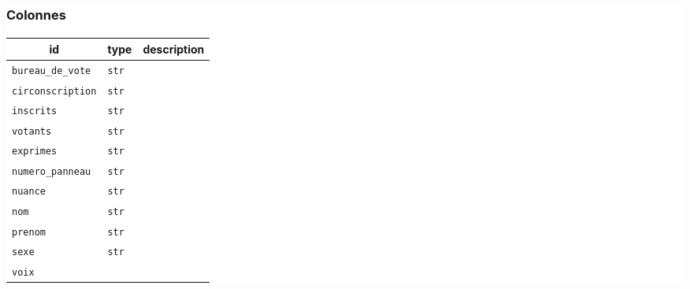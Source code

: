 ### Colonnes

<table>
<thead>
  <tr>
    <th>id</th>
    <th>type</th>
    <th>description</th>
  </tr>
</thead>
<tbody>
<tr>
    <td><code>bureau_de_vote</code></td>
    <td><code>str</code></td>
    <td></td>
  </tr>
<tr>
    <td><code>circonscription</code></td>
    <td><code>str</code></td>
    <td></td>
  </tr>
<tr>
    <td><code>inscrits</code></td>
    <td><code>str</code></td>
    <td></td>
  </tr>
<tr>
    <td><code>votants</code></td>
    <td><code>str</code></td>
    <td></td>
  </tr>
<tr>
    <td><code>exprimes</code></td>
    <td><code>str</code></td>
    <td></td>
  </tr>
<tr>
    <td><code>numero_panneau</code></td>
    <td><code>str</code></td>
    <td></td>
  </tr>
<tr>
    <td><code>nuance</code></td>
    <td><code>str</code></td>
    <td></td>
  </tr>
<tr>
    <td><code>nom</code></td>
    <td><code>str</code></td>
    <td></td>
  </tr>
<tr>
    <td><code>prenom</code></td>
    <td><code>str</code></td>
    <td></td>
  </tr>
<tr>
    <td><code>sexe</code></td>
    <td><code>str</code></td>
    <td></td>
  </tr>
<tr>
    <td><code>voix</code></td>